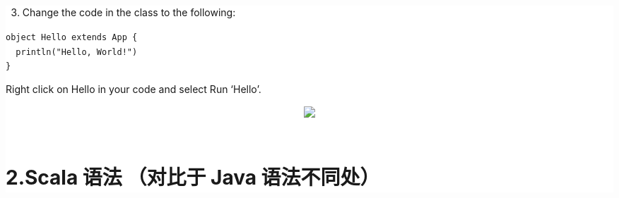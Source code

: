 3. Change the code in the class to the following:

```
object Hello extends App {
  println("Hello, World!")
}
```

Right click on Hello in your code and select Run ‘Hello’.

<div align="center"> <img src="../xjl-notes/docs/pics/scala/2.png" width="1000px"/> </div><br>


# 2.Scala 语法 （对比于 Java 语法不同处）






